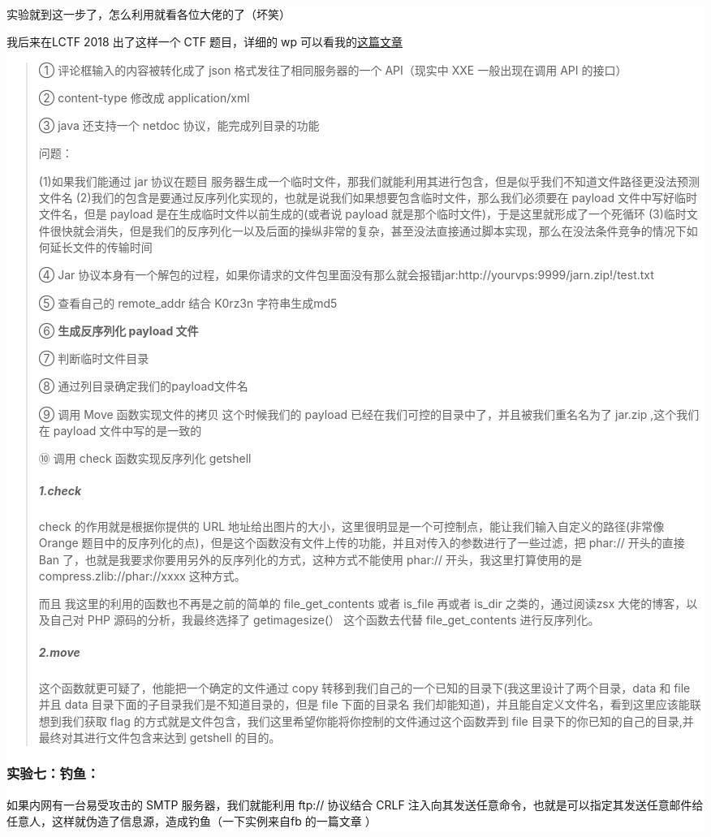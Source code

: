    实验就到这一步了，怎么利用就看各位大佬的了（坏笑）

   我后来在LCTF 2018 出了这样一个 CTF 题目，详细的 wp 可以看我的[这篇文章](http://www.k0rz3n.com/2018/11/19/LCTF%202018%20T4lk%201s%20ch34p,sh0w%20m3%20the%20sh31l%20%E8%AF%A6%E7%BB%86%E5%88%86%E6%9E%90/)

>① 评论框输入的内容被转化成了 json 格式发往了相同服务器的一个 API（现实中 XXE 一般出现在调用 API 的接口）
>
>② content-type 修改成 application/xml
>
>③ java 还支持一个 netdoc 协议，能完成列目录的功能
>
>问题：
>
>(1)如果我们能通过 jar 协议在题目 服务器生成一个临时文件，那我们就能利用其进行包含，但是似乎我们不知道文件路径更没法预测文件名
>(2)我们的包含是要通过反序列化实现的，也就是说我们如果想要包含临时文件，那么我们必须要在 payload 文件中写好临时文件名，但是 payload 是在生成临时文件以前生成的(或者说 payload 就是那个临时文件)，于是这里就形成了一个死循环
>(3)临时文件很快就会消失，但是我们的反序列化一以及后面的操纵非常的复杂，甚至没法直接通过脚本实现，那么在没法条件竞争的情况下如何延长文件的传输时间
>
>④ Jar 协议本身有一个解包的过程，如果你请求的文件包里面没有那么就会报错jar:http://yourvps:9999/jarn.zip!/test.txt
>
>⑤ 查看自己的 remote_addr 结合 K0rz3n 字符串生成md5
>
>⑥ **生成反序列化 payload 文件**
>
>⑦ 判断临时文件目录
>
>⑧ 通过列目录确定我们的payload文件名
>
>⑨ 调用 Move 函数实现文件的拷贝  这个时候我们的 payload 已经在我们可控的目录中了，并且被我们重名名为了 jar.zip ,这个我们在 payload 文件中写的是一致的
>
>⑩ 调用 check 函数实现反序列化 getshell
>
>##### **1.check**
>
>check 的作用就是根据你提供的 URL 地址给出图片的大小，这里很明显是一个可控制点，能让我们输入自定义的路径(非常像 Orange 题目中的反序列化的点)，但是这个函数没有文件上传的功能，并且对传入的参数进行了一些过滤，把 phar:// 开头的直接 Ban 了，也就是我要求你要用另外的反序列化的方式，这种方式不能使用 phar:// 开头，我这里打算使用的是 compress.zlib://phar://xxxx 这种方式。
>
>而且 我这里的利用的函数也不再是之前的简单的 file_get_contents 或者 is_file 再或者 is_dir 之类的，通过阅读zsx 大佬的博客，以及自己对 PHP 源码的分析，我最终选择了 getimagesize(） 这个函数去代替 file_get_contents 进行反序列化。
>
>##### **2.move**
>
>这个函数就更可疑了，他能把一个确定的文件通过 copy 转移到我们自己的一个已知的目录下(我这里设计了两个目录，data 和 file 并且 data 目录下面的子目录我们是不知道目录的，但是 file 下面的目录名 我们却能知道)，并且能自定义文件名，看到这里应该能联想到我们获取 flag 的方式就是文件包含，我们这里希望你能将你控制的文件通过这个函数弄到 file 目录下的你已知的自己的目录,并最终对其进行文件包含来达到 getshell 的目的。



### **实验七：钓鱼：**

   如果内网有一台易受攻击的 SMTP 服务器，我们就能利用 ftp:// 协议结合 CRLF 注入向其发送任意命令，也就是可以指定其发送任意邮件给任意人，这样就伪造了信息源，造成钓鱼（一下实例来自fb 的一篇文章 ）
